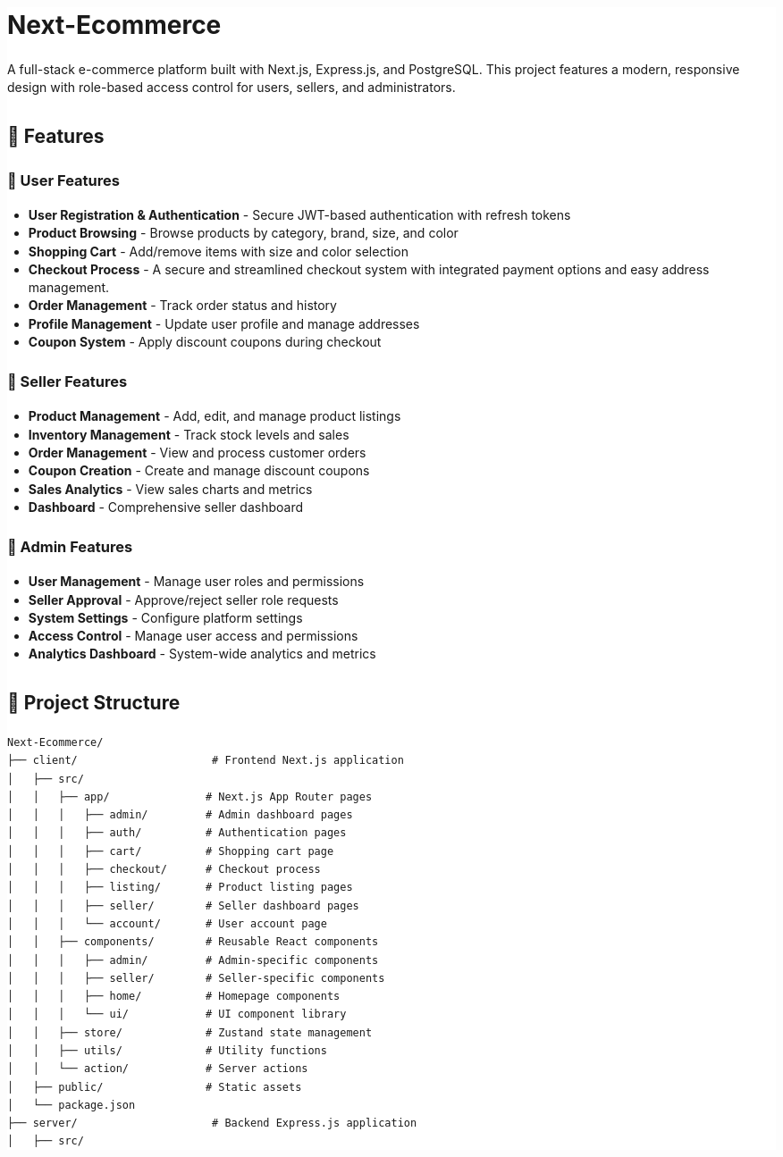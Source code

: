 # Next-Ecommerce

A full-stack e-commerce platform built with Next.js, Express.js, and PostgreSQL. This project features a modern, responsive design with role-based access control for users, sellers, and administrators.

## 🚀 Features

### 👤 User Features

- **User Registration & Authentication** - Secure JWT-based authentication with refresh tokens
- **Product Browsing** - Browse products by category, brand, size, and color
- **Shopping Cart** - Add/remove items with size and color selection
- **Checkout Process** - A secure and streamlined checkout system with integrated payment options and easy address management.
- **Order Management** - Track order status and history
- **Profile Management** - Update user profile and manage addresses
- **Coupon System** - Apply discount coupons during checkout

### 🏪 Seller Features

- **Product Management** - Add, edit, and manage product listings
- **Inventory Management** - Track stock levels and sales
- **Order Management** - View and process customer orders
- **Coupon Creation** - Create and manage discount coupons
- **Sales Analytics** - View sales charts and metrics
- **Dashboard** - Comprehensive seller dashboard

### 👑 Admin Features

- **User Management** - Manage user roles and permissions
- **Seller Approval** - Approve/reject seller role requests
- **System Settings** - Configure platform settings
- **Access Control** - Manage user access and permissions
- **Analytics Dashboard** - System-wide analytics and metrics

## 📁 Project Structure

```
Next-Ecommerce/
├── client/                     # Frontend Next.js application
│   ├── src/
│   │   ├── app/               # Next.js App Router pages
│   │   │   ├── admin/         # Admin dashboard pages
│   │   │   ├── auth/          # Authentication pages
│   │   │   ├── cart/          # Shopping cart page
│   │   │   ├── checkout/      # Checkout process
│   │   │   ├── listing/       # Product listing pages
│   │   │   ├── seller/        # Seller dashboard pages
│   │   │   └── account/       # User account page
│   │   ├── components/        # Reusable React components
│   │   │   ├── admin/         # Admin-specific components
│   │   │   ├── seller/        # Seller-specific components
│   │   │   ├── home/          # Homepage components
│   │   │   └── ui/            # UI component library
│   │   ├── store/             # Zustand state management
│   │   ├── utils/             # Utility functions
│   │   └── action/            # Server actions
│   ├── public/                # Static assets
│   └── package.json
├── server/                     # Backend Express.js application
│   ├── src/
```